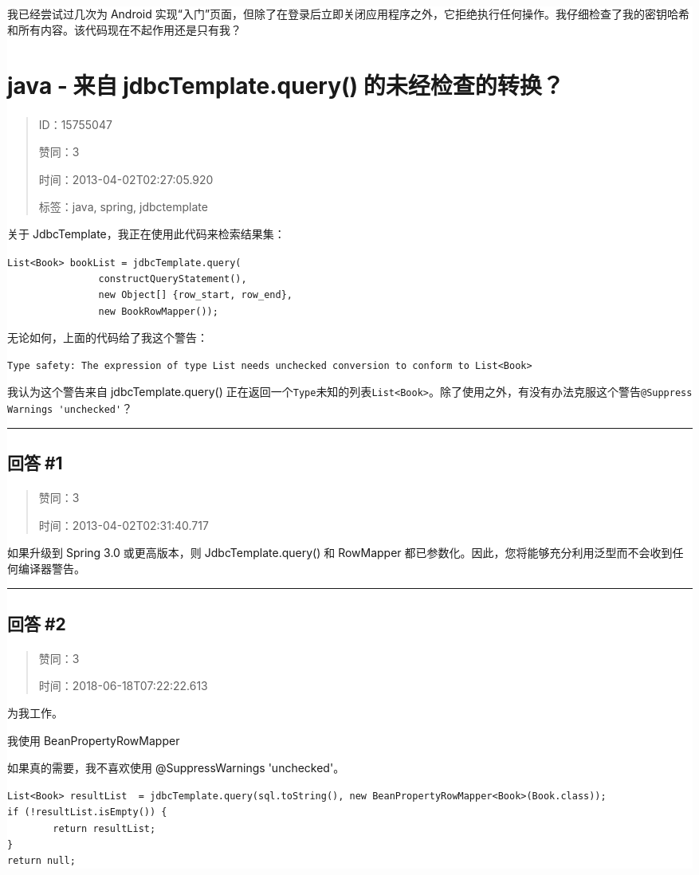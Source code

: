我已经尝试过几次为 Android 实现“入门”页面，但除了在登录后立即关闭应用程序之外，它拒绝执行任何操作。我仔细检查了我的密钥哈希和所有内容。该代码现在不起作用还是只有我？

# java - 来自 jdbcTemplate.query() 的未经检查的转换？

> ID：15755047
> 
> 赞同：3
> 
> 时间：2013-04-02T02:27:05.920
> 
> 标签：java, spring, jdbctemplate

关于 JdbcTemplate，我正在使用此代码来检索结果集：

```
List<Book> bookList = jdbcTemplate.query(
                constructQueryStatement(), 
                new Object[] {row_start, row_end}, 
                new BookRowMapper()); 
```

无论如何，上面的代码给了我这个警告：

```
Type safety: The expression of type List needs unchecked conversion to conform to List<Book> 
```

我认为这个警告来自 jdbcTemplate.query() 正在返回一个`Type`未知的列表`List<Book>`。除了使用之外，有没有办法克服这个警告`@SuppressWarnings 'unchecked'`？

* * *

## 回答 #1

> 赞同：3
> 
> 时间：2013-04-02T02:31:40.717

如果升级到 Spring 3.0 或更高版本，则 JdbcTemplate.query() 和 RowMapper 都已参数化。因此，您将能够充分利用泛型而不会收到任何编译器警告。

* * *

## 回答 #2

> 赞同：3
> 
> 时间：2018-06-18T07:22:22.613

为我工作。

我使用 BeanPropertyRowMapper

如果真的需要，我不喜欢使用 @SuppressWarnings 'unchecked'。

```
List<Book> resultList  = jdbcTemplate.query(sql.toString(), new BeanPropertyRowMapper<Book>(Book.class));
if (!resultList.isEmpty()) {
        return resultList;
}
return null; 
```

